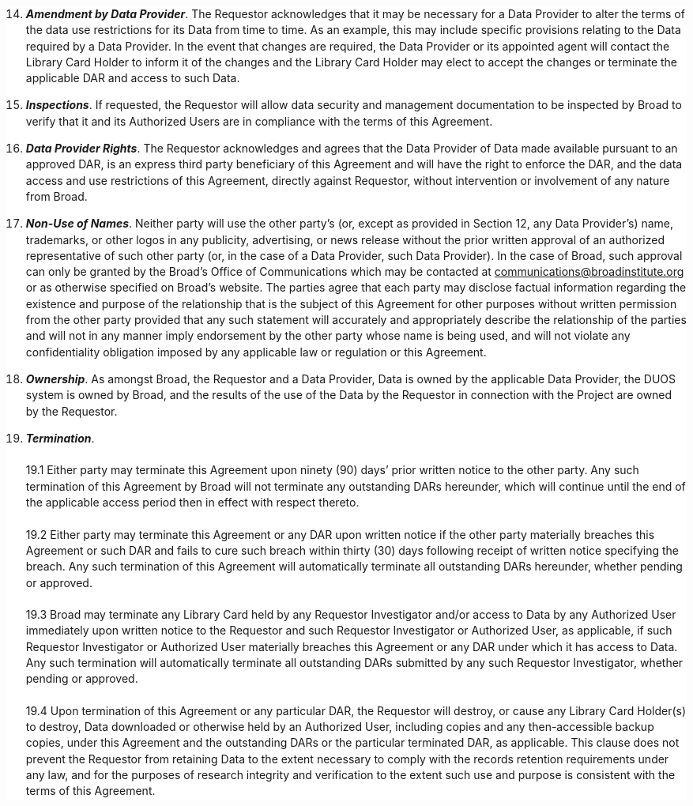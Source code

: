 
14. ***Amendment by Data Provider***. The Requestor acknowledges that it may be necessary for a Data Provider to alter the terms of the data use restrictions for its Data from time to time. As an example, this may include specific provisions relating to the Data required by a Data Provider. In the event that changes are required, the Data Provider or its appointed agent will contact the Library Card Holder to inform it of the changes and the Library Card Holder may elect to accept the changes or terminate the applicable DAR and access to such Data. 


15. ***Inspections***. If requested, the Requestor will allow data security and management documentation to be inspected by Broad to verify that it and its Authorized Users are in compliance with the terms of this Agreement. 


16. ***Data Provider Rights***. The Requestor acknowledges and agrees that the Data Provider of Data made available pursuant to an approved DAR, is an express third party beneficiary of this Agreement and will have the right to enforce the DAR, and the data access and use restrictions of this Agreement, directly against Requestor, without intervention or involvement of any nature from Broad. 


17. ***Non-Use of Names***. Neither party will use the other party’s (or, except as provided in Section 12, any Data Provider’s) name, trademarks, or other logos in any publicity, advertising, or news release without the prior written approval of an authorized representative of such other party (or, in the case of a Data Provider, such Data Provider). In the case of Broad, such approval can only be granted by the Broad’s Office of Communications which may be contacted at [communications@broadinstitute.org](mailto:communications@broadinstitute.org) or as otherwise specified on Broad’s website. The parties agree that each party may disclose factual information regarding the existence and purpose of the relationship that is the subject of this Agreement for other purposes without written permission from the other party provided that any such statement will accurately and appropriately describe the relationship of the parties and will not in any manner imply endorsement by the other party whose name is being used, and will not violate any confidentiality obligation imposed by any applicable law or regulation or this Agreement. 


18. ***Ownership***. As amongst Broad, the Requestor and a Data Provider, Data is owned by the applicable Data Provider, the DUOS system is owned by Broad, and the results of the use of the Data by the Requestor in connection with the Project are owned by the Requestor. 


19. ***Termination***.\
\
19.1 Either party may terminate this Agreement upon ninety (90) days’ prior written notice to the other party. Any such termination of this Agreement by Broad will not terminate any outstanding DARs hereunder, which will continue until the end of the applicable access period then in effect with respect thereto.\
\
19.2 Either party may terminate this Agreement or any DAR upon written notice if the other party materially breaches this Agreement or such DAR and fails to cure such breach within thirty (30) days following receipt of written notice specifying the breach. Any such termination of this Agreement will automatically terminate all outstanding DARs hereunder, whether pending or approved.\
\
19.3 Broad may terminate any Library Card held by any Requestor Investigator and/or access to Data by any Authorized User immediately upon written notice to the Requestor and such Requestor Investigator or Authorized User, as applicable, if such Requestor Investigator or Authorized User materially breaches this Agreement or any DAR under which it has access to Data. Any such termination will automatically terminate all outstanding DARs submitted by any such Requestor Investigator, whether pending or approved.\
\
19.4 Upon termination of this Agreement or any particular DAR, the Requestor will destroy, or cause any Library Card Holder(s) to destroy, Data downloaded or otherwise held by an Authorized User, including copies and any then-accessible backup copies, under this Agreement and the outstanding DARs or the particular terminated DAR, as applicable. This clause does not prevent the Requestor from retaining Data to the extent necessary to comply with the records retention requirements under any law, and for the purposes of research integrity and verification to the extent such use and purpose is consistent with the terms of this Agreement.
